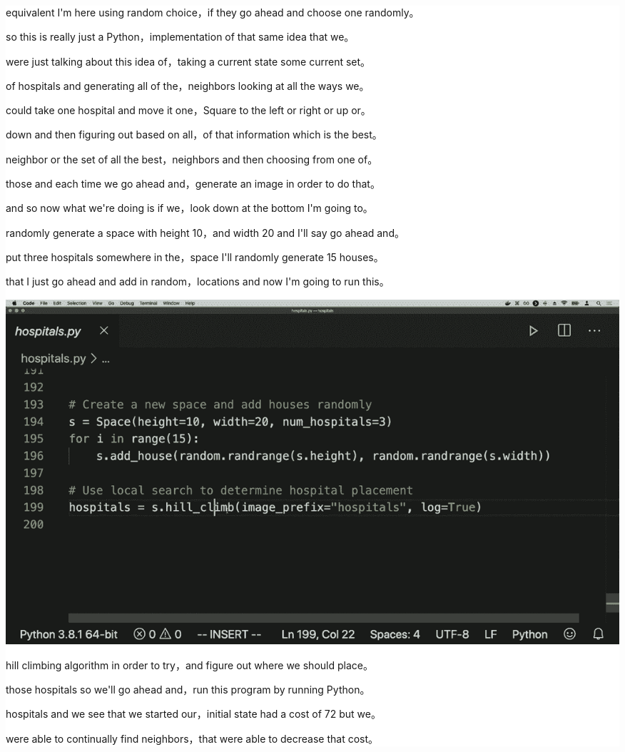 equivalent I'm here using random choice，if they go ahead and choose one randomly。

so this is really just a Python，implementation of that same idea that we。

were just talking about this idea of，taking a current state some current set。

of hospitals and generating all of the，neighbors looking at all the ways we。

could take one hospital and move it one，Square to the left or right or up or。

down and then figuring out based on all，of that information which is the best。

neighbor or the set of all the best，neighbors and then choosing from one of。

those and each time we go ahead and，generate an image in order to do that。

and so now what we're doing is if we，look down at the bottom I'm going to。

randomly generate a space with height 10，and width 20 and I'll say go ahead and。

put three hospitals somewhere in the，space I'll randomly generate 15 houses。

that I just go ahead and add in random，locations and now I'm going to run this。



![](img/12696b090026272c3abe48d2abb04c6f_12.png)

hill climbing algorithm in order to try，and figure out where we should place。

those hospitals so we'll go ahead and，run this program by running Python。

hospitals and we see that we started our，initial state had a cost of 72 but we。

were able to continually find neighbors，that were able to decrease that cost。
